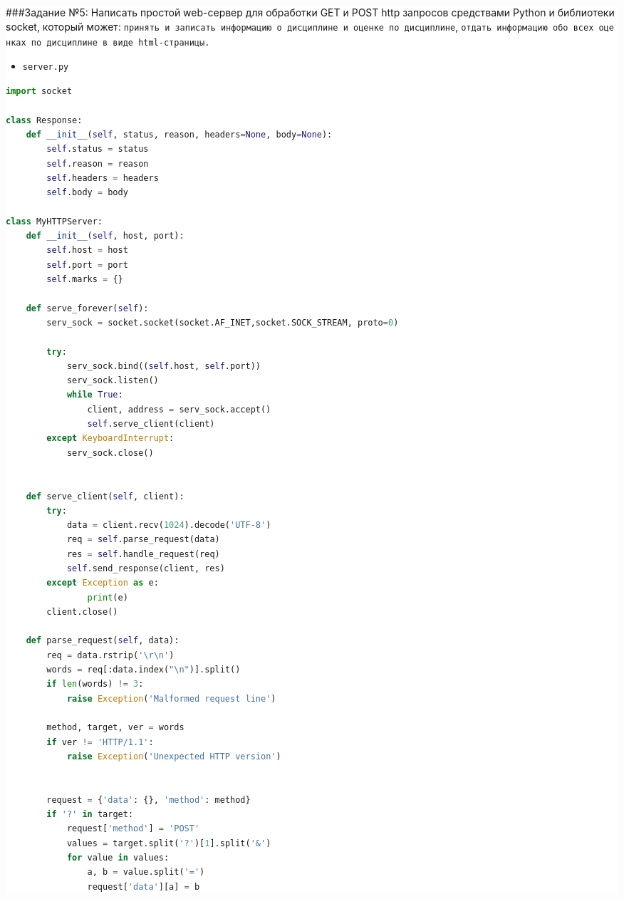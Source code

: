 ###Задание №5:
Написать простой web-сервер для обработки GET и POST http
запросов средствами Python и библиотеки socket, который может:
`принять и записать информацию о дисциплине и оценке по дисциплине`,
`отдать информацию обо всех оценках по дисциплине в виде html-страницы.`

* `server.py`
```python
import socket

class Response:
    def __init__(self, status, reason, headers=None, body=None):
        self.status = status
        self.reason = reason
        self.headers = headers
        self.body = body

class MyHTTPServer:
    def __init__(self, host, port):
        self.host = host
        self.port = port
        self.marks = {}
  
    def serve_forever(self):
        serv_sock = socket.socket(socket.AF_INET,socket.SOCK_STREAM, proto=0)

        try:
            serv_sock.bind((self.host, self.port))
            serv_sock.listen()
            while True:
                client, address = serv_sock.accept()
                self.serve_client(client)
        except KeyboardInterrupt:
            serv_sock.close()

    
    def serve_client(self, client):
        try:
            data = client.recv(1024).decode('UTF-8')
            req = self.parse_request(data)
            res = self.handle_request(req)
            self.send_response(client, res)
        except Exception as e:
                print(e)
        client.close()

    def parse_request(self, data):
        req = data.rstrip('\r\n')
        words = req[:data.index("\n")].split()
        if len(words) != 3:
            raise Exception('Malformed request line')

        method, target, ver = words
        if ver != 'HTTP/1.1':
            raise Exception('Unexpected HTTP version')

    
        request = {'data': {}, 'method': method}
        if '?' in target:
            request['method'] = 'POST'
            values = target.split('?')[1].split('&')
            for value in values:
                a, b = value.split('=')
                request['data'][a] = b
```